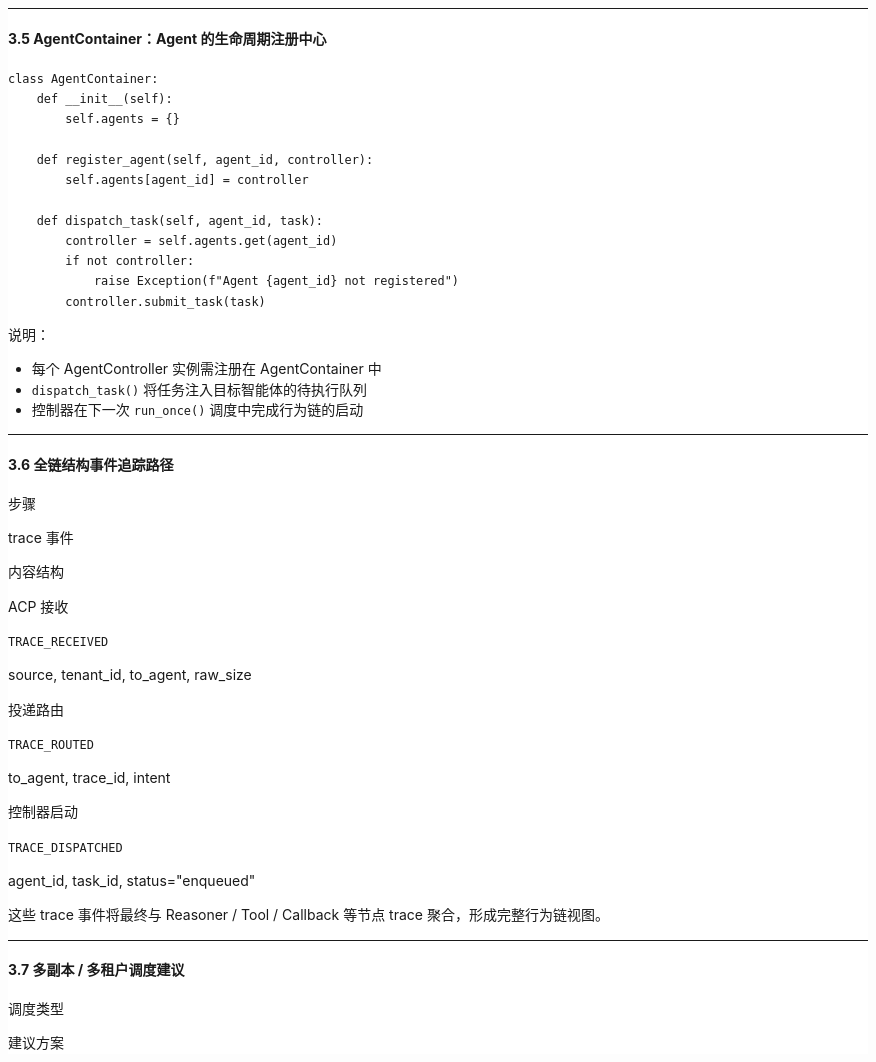 * * *

#### 3.5 AgentContainer：Agent 的生命周期注册中心

    class AgentContainer:
        def __init__(self):
            self.agents = {}
    
        def register_agent(self, agent_id, controller):
            self.agents[agent_id] = controller
    
        def dispatch_task(self, agent_id, task):
            controller = self.agents.get(agent_id)
            if not controller:
                raise Exception(f"Agent {agent_id} not registered")
            controller.submit_task(task)
    

说明：

*   每个 AgentController 实例需注册在 AgentContainer 中
*   `dispatch_task()` 将任务注入目标智能体的待执行队列
*   控制器在下一次 `run_once()` 调度中完成行为链的启动

* * *

#### 3.6 全链结构事件追踪路径

步骤

trace 事件

内容结构

ACP 接收

`TRACE_RECEIVED`

source, tenant\_id, to\_agent, raw\_size

投递路由

`TRACE_ROUTED`

to\_agent, trace\_id, intent

控制器启动

`TRACE_DISPATCHED`

agent\_id, task\_id, status="enqueued"

这些 trace 事件将最终与 Reasoner / Tool / Callback 等节点 trace 聚合，形成完整行为链视图。

* * *

#### 3.7 多副本 / 多租户调度建议

调度类型

建议方案
